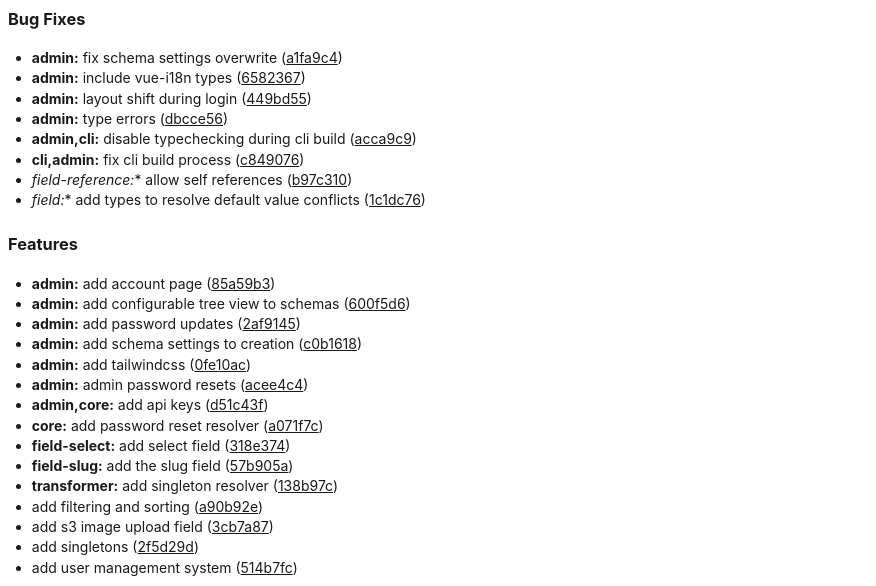 
### Bug Fixes

* **admin:** fix schema settings overwrite ([a1fa9c4](https://github.com/dockite/dockite/commit/a1fa9c44448b1bd20376c85998d2d443d6244ee3))
* **admin:** include vue-i18n types ([6582367](https://github.com/dockite/dockite/commit/65823673a790d4d8c719c96fde8a547bf2cd1543))
* **admin:** layout shift during login ([449bd55](https://github.com/dockite/dockite/commit/449bd55119cbcaf37cc9dbbd4e841218556e22ec))
* **admin:** type errors ([dbcce56](https://github.com/dockite/dockite/commit/dbcce56385810f5b62bca30845f4df97345dbbf7))
* **admin,cli:** disable typechecking during cli build ([acca9c9](https://github.com/dockite/dockite/commit/acca9c961e44d443351d445aa72e943714d77025))
* **cli,admin:** fix cli build process ([c849076](https://github.com/dockite/dockite/commit/c8490765de7f5c3cba4deb422fc77e3b8b0a950b))
* **field-reference*:** allow self references ([b97c310](https://github.com/dockite/dockite/commit/b97c3103dca8c2e47ffa888f5eee91caa2c8c616))
* **field*:** add types to resolve default value conflicts ([1c1dc76](https://github.com/dockite/dockite/commit/1c1dc76c3d1ec5b503b53192dd0ef32a5aacaf30))


### Features

* **admin:** add account page ([85a59b3](https://github.com/dockite/dockite/commit/85a59b3cee85c1bd59629e8d73a8ff8e8c92be26))
* **admin:** add configurable tree view to schemas ([600f5d6](https://github.com/dockite/dockite/commit/600f5d62ee8867e2bf5487518d2b7935118ae6c8))
* **admin:** add password updates ([2af9145](https://github.com/dockite/dockite/commit/2af9145b5d9827c6dead876189bb14280e3b282c))
* **admin:** add schema settings to creation ([c0b1618](https://github.com/dockite/dockite/commit/c0b1618facd509abf08b512bf5953e6f5e9e905f))
* **admin:** add tailwindcss ([0fe10ac](https://github.com/dockite/dockite/commit/0fe10aceb6e3c72c6f1eaf63c33a09f3570270c5))
* **admin:** admin password resets ([acee4c4](https://github.com/dockite/dockite/commit/acee4c4be320477528d5997058365555692cd36f))
* **admin,core:** add api keys ([d51c43f](https://github.com/dockite/dockite/commit/d51c43f357b5bb3bf29fd6b2a8cc3f400898c15d))
* **core:** add password reset resolver ([a071f7c](https://github.com/dockite/dockite/commit/a071f7cc45e27630fdfdc055032673f044cece3c))
* **field-select:** add select field ([318e374](https://github.com/dockite/dockite/commit/318e3740f49da91228e18295029ad41cc244ffde))
* **field-slug:** add the slug field ([57b905a](https://github.com/dockite/dockite/commit/57b905af68ddd29b447294026594ff3fcc43c0e0))
* **transformer:** add singleton resolver ([138b97c](https://github.com/dockite/dockite/commit/138b97c2eb23475cd7cda264fc5117084f38418f))
* add filtering and sorting ([a90b92e](https://github.com/dockite/dockite/commit/a90b92e28d1dbc2b05dbfb4089923891cd94b900))
* add s3 image upload field ([3cb7a87](https://github.com/dockite/dockite/commit/3cb7a877de72da2398c9d9d5ac8ad9fa44fe7ca2))
* add singletons ([2f5d29d](https://github.com/dockite/dockite/commit/2f5d29d5d9c9036a9b85be8069a53fa758aa7a42))
* add user management system ([514b7fc](https://github.com/dockite/dockite/commit/514b7fcf5ab4999a8d4b74773ec8cf8960249862))
